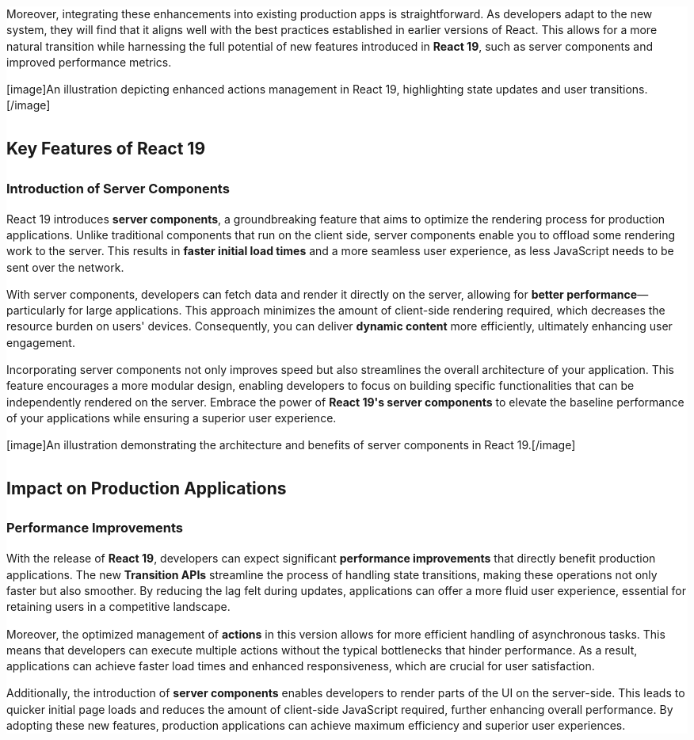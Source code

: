 Moreover, integrating these enhancements into existing production apps is straightforward. As developers adapt to the new system, they will find that it aligns well with the best practices established in earlier versions of React. This allows for a more natural transition while harnessing the full potential of new features introduced in **React 19**, such as server components and improved performance metrics.

[image]An illustration depicting enhanced actions management in React 19, highlighting state updates and user transitions.[/image]

## Key Features of React 19

### Introduction of Server Components

React 19 introduces **server components**, a groundbreaking feature that aims to optimize the rendering process for production applications. Unlike traditional components that run on the client side, server components enable you to offload some rendering work to the server. This results in **faster initial load times** and a more seamless user experience, as less JavaScript needs to be sent over the network.

With server components, developers can fetch data and render it directly on the server, allowing for **better performance**—particularly for large applications. This approach minimizes the amount of client-side rendering required, which decreases the resource burden on users' devices. Consequently, you can deliver **dynamic content** more efficiently, ultimately enhancing user engagement.

Incorporating server components not only improves speed but also streamlines the overall architecture of your application. This feature encourages a more modular design, enabling developers to focus on building specific functionalities that can be independently rendered on the server. Embrace the power of **React 19's server components** to elevate the baseline performance of your applications while ensuring a superior user experience.

[image]An illustration demonstrating the architecture and benefits of server components in React 19.[/image]

## Impact on Production Applications

### Performance Improvements

With the release of **React 19**, developers can expect significant **performance improvements** that directly benefit production applications. The new **Transition APIs** streamline the process of handling state transitions, making these operations not only faster but also smoother. By reducing the lag felt during updates, applications can offer a more fluid user experience, essential for retaining users in a competitive landscape.

Moreover, the optimized management of **actions** in this version allows for more efficient handling of asynchronous tasks. This means that developers can execute multiple actions without the typical bottlenecks that hinder performance. As a result, applications can achieve faster load times and enhanced responsiveness, which are crucial for user satisfaction.

Additionally, the introduction of **server components** enables developers to render parts of the UI on the server-side. This leads to quicker initial page loads and reduces the amount of client-side JavaScript required, further enhancing overall performance. By adopting these new features, production applications can achieve maximum efficiency and superior user experiences.
